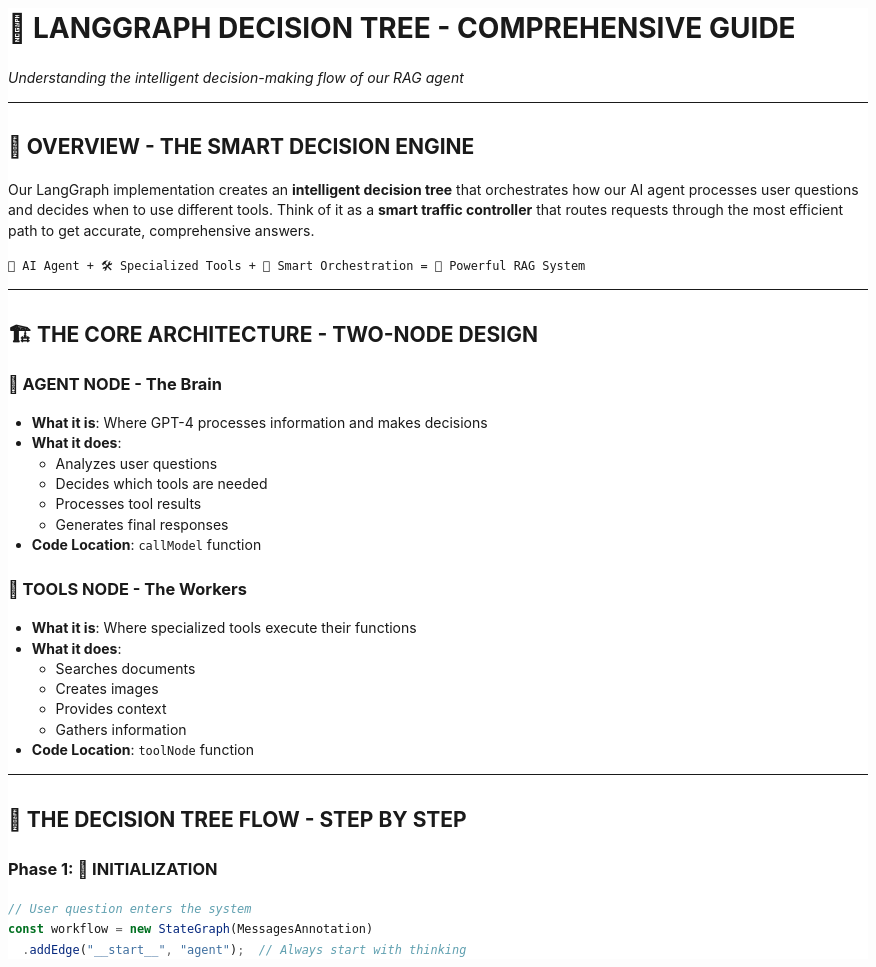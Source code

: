 # 🌳 LANGGRAPH DECISION TREE - COMPREHENSIVE GUIDE

*Understanding the intelligent decision-making flow of our RAG agent*

---

## 🎯 OVERVIEW - THE SMART DECISION ENGINE

Our LangGraph implementation creates an **intelligent decision tree** that orchestrates how our AI agent processes user questions and decides when to use different tools. Think of it as a **smart traffic controller** that routes requests through the most efficient path to get accurate, comprehensive answers.

```
🧠 AI Agent + 🛠️ Specialized Tools + 🔄 Smart Orchestration = 🚀 Powerful RAG System
```

---

## 🏗️ THE CORE ARCHITECTURE - TWO-NODE DESIGN

### **🧠 AGENT NODE** - The Brain
- **What it is**: Where GPT-4 processes information and makes decisions
- **What it does**: 
  - Analyzes user questions
  - Decides which tools are needed
  - Processes tool results
  - Generates final responses
- **Code Location**: `callModel` function

### **🔧 TOOLS NODE** - The Workers
- **What it is**: Where specialized tools execute their functions
- **What it does**:
  - Searches documents
  - Creates images
  - Provides context
  - Gathers information
- **Code Location**: `toolNode` function

---

## 🔄 THE DECISION TREE FLOW - STEP BY STEP

### **Phase 1: 🏁 INITIALIZATION**
```typescript
// User question enters the system
const workflow = new StateGraph(MessagesAnnotation)
  .addEdge("__start__", "agent");  // Always start with thinking
```
